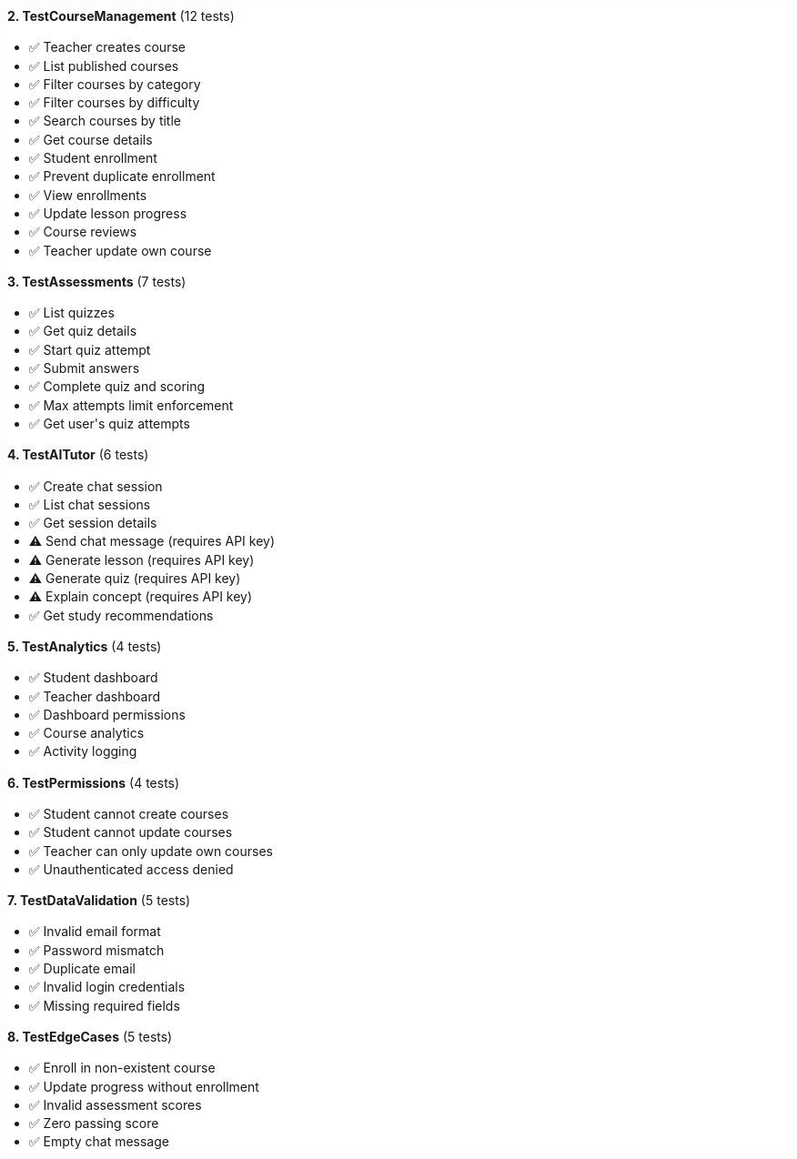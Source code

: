 **2. TestCourseManagement** (12 tests)
- ✅ Teacher creates course
- ✅ List published courses
- ✅ Filter courses by category
- ✅ Filter courses by difficulty
- ✅ Search courses by title
- ✅ Get course details
- ✅ Student enrollment
- ✅ Prevent duplicate enrollment
- ✅ View enrollments
- ✅ Update lesson progress
- ✅ Course reviews
- ✅ Teacher update own course

**3. TestAssessments** (7 tests)
- ✅ List quizzes
- ✅ Get quiz details
- ✅ Start quiz attempt
- ✅ Submit answers
- ✅ Complete quiz and scoring
- ✅ Max attempts limit enforcement
- ✅ Get user's quiz attempts

**4. TestAITutor** (6 tests)
- ✅ Create chat session
- ✅ List chat sessions
- ✅ Get session details
- ⚠️  Send chat message (requires API key)
- ⚠️  Generate lesson (requires API key)
- ⚠️  Generate quiz (requires API key)
- ⚠️  Explain concept (requires API key)
- ✅ Get study recommendations

**5. TestAnalytics** (4 tests)
- ✅ Student dashboard
- ✅ Teacher dashboard
- ✅ Dashboard permissions
- ✅ Course analytics
- ✅ Activity logging

**6. TestPermissions** (4 tests)
- ✅ Student cannot create courses
- ✅ Student cannot update courses
- ✅ Teacher can only update own courses
- ✅ Unauthenticated access denied

**7. TestDataValidation** (5 tests)
- ✅ Invalid email format
- ✅ Password mismatch
- ✅ Duplicate email
- ✅ Invalid login credentials
- ✅ Missing required fields

**8. TestEdgeCases** (5 tests)
- ✅ Enroll in non-existent course
- ✅ Update progress without enrollment
- ✅ Invalid assessment scores
- ✅ Zero passing score
- ✅ Empty chat message
